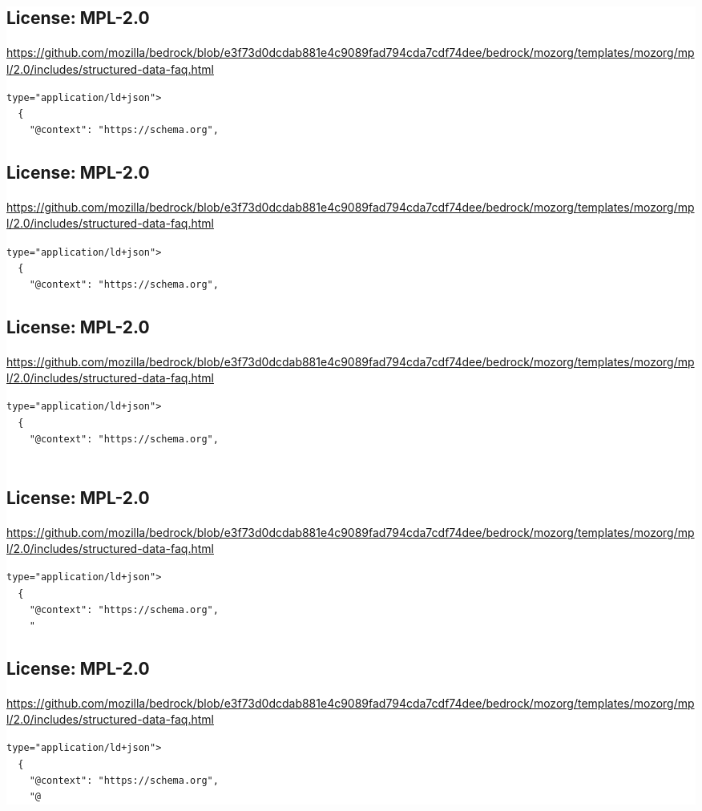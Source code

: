 
## License: MPL-2.0
https://github.com/mozilla/bedrock/blob/e3f73d0dcdab881e4c9089fad794cda7cdf74dee/bedrock/mozorg/templates/mozorg/mpl/2.0/includes/structured-data-faq.html

```
type="application/ld+json">
  {
    "@context": "https://schema.org",
```


## License: MPL-2.0
https://github.com/mozilla/bedrock/blob/e3f73d0dcdab881e4c9089fad794cda7cdf74dee/bedrock/mozorg/templates/mozorg/mpl/2.0/includes/structured-data-faq.html

```
type="application/ld+json">
  {
    "@context": "https://schema.org",

```


## License: MPL-2.0
https://github.com/mozilla/bedrock/blob/e3f73d0dcdab881e4c9089fad794cda7cdf74dee/bedrock/mozorg/templates/mozorg/mpl/2.0/includes/structured-data-faq.html

```
type="application/ld+json">
  {
    "@context": "https://schema.org",
   
```


## License: MPL-2.0
https://github.com/mozilla/bedrock/blob/e3f73d0dcdab881e4c9089fad794cda7cdf74dee/bedrock/mozorg/templates/mozorg/mpl/2.0/includes/structured-data-faq.html

```
type="application/ld+json">
  {
    "@context": "https://schema.org",
    "
```


## License: MPL-2.0
https://github.com/mozilla/bedrock/blob/e3f73d0dcdab881e4c9089fad794cda7cdf74dee/bedrock/mozorg/templates/mozorg/mpl/2.0/includes/structured-data-faq.html

```
type="application/ld+json">
  {
    "@context": "https://schema.org",
    "@
```
